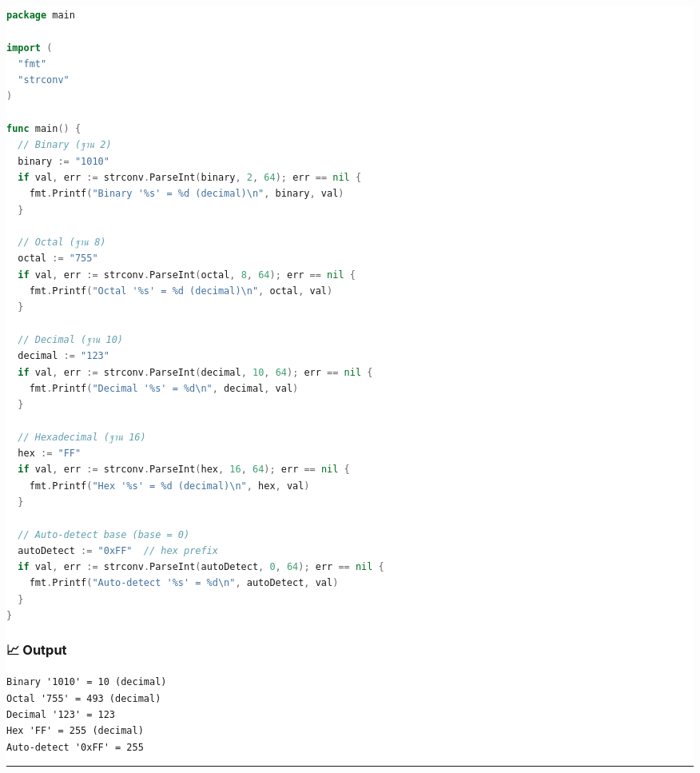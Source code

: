 ```go
package main

import (
  "fmt"
  "strconv"
)

func main() {
  // Binary (ฐาน 2)
  binary := "1010"
  if val, err := strconv.ParseInt(binary, 2, 64); err == nil {
    fmt.Printf("Binary '%s' = %d (decimal)\n", binary, val)
  }

  // Octal (ฐาน 8)
  octal := "755"
  if val, err := strconv.ParseInt(octal, 8, 64); err == nil {
    fmt.Printf("Octal '%s' = %d (decimal)\n", octal, val)
  }

  // Decimal (ฐาน 10)
  decimal := "123"
  if val, err := strconv.ParseInt(decimal, 10, 64); err == nil {
    fmt.Printf("Decimal '%s' = %d\n", decimal, val)
  }

  // Hexadecimal (ฐาน 16)
  hex := "FF"
  if val, err := strconv.ParseInt(hex, 16, 64); err == nil {
    fmt.Printf("Hex '%s' = %d (decimal)\n", hex, val)
  }

  // Auto-detect base (base = 0)
  autoDetect := "0xFF"  // hex prefix
  if val, err := strconv.ParseInt(autoDetect, 0, 64); err == nil {
    fmt.Printf("Auto-detect '%s' = %d\n", autoDetect, val)
  }
}
```

### 📈 Output

```
Binary '1010' = 10 (decimal)
Octal '755' = 493 (decimal)
Decimal '123' = 123
Hex 'FF' = 255 (decimal)
Auto-detect '0xFF' = 255
```

---
